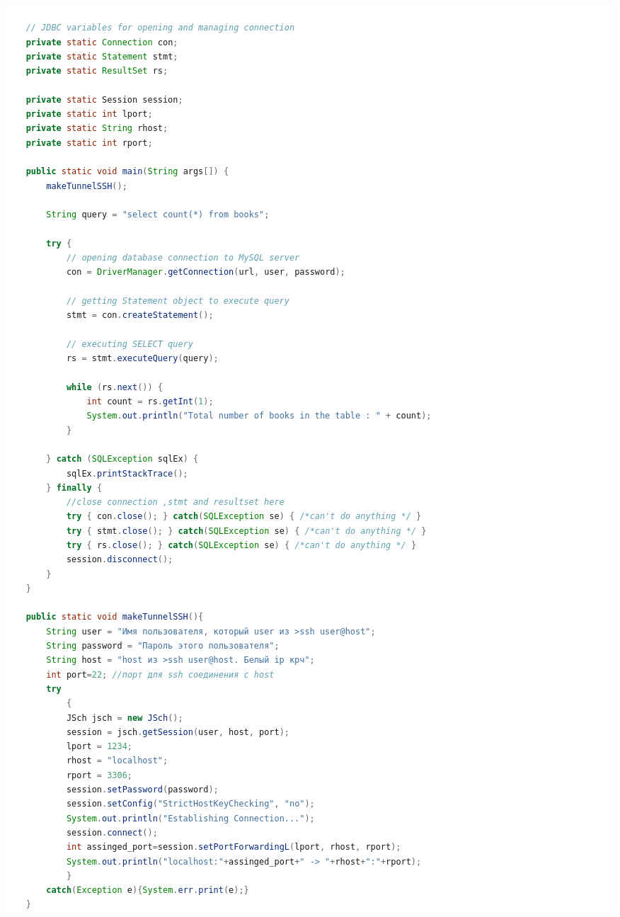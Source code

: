 ``` java

    // JDBC variables for opening and managing connection
    private static Connection con;
    private static Statement stmt;
    private static ResultSet rs;

	private static Session session;
    private static int lport;
    private static String rhost;
    private static int rport;

    public static void main(String args[]) {
    	makeTunnelSSH();

        String query = "select count(*) from books";

        try {
            // opening database connection to MySQL server
            con = DriverManager.getConnection(url, user, password);

            // getting Statement object to execute query
            stmt = con.createStatement();

            // executing SELECT query
            rs = stmt.executeQuery(query);

            while (rs.next()) {
                int count = rs.getInt(1);
                System.out.println("Total number of books in the table : " + count);
            }

        } catch (SQLException sqlEx) {
            sqlEx.printStackTrace();
        } finally {
            //close connection ,stmt and resultset here
            try { con.close(); } catch(SQLException se) { /*can't do anything */ }
            try { stmt.close(); } catch(SQLException se) { /*can't do anything */ }
            try { rs.close(); } catch(SQLException se) { /*can't do anything */ }
            session.disconnect();
        }
    }

    public static void makeTunnelSSH(){
        String user = "Имя пользователя, который user из >ssh user@host";
        String password = "Пароль этого пользователя";
        String host = "host из >ssh user@host. Белый ip крч";
        int port=22; //порт для ssh соединения с host
        try
            {
            JSch jsch = new JSch();
            session = jsch.getSession(user, host, port);
            lport = 1234;
            rhost = "localhost";
            rport = 3306;
            session.setPassword(password);
            session.setConfig("StrictHostKeyChecking", "no");
            System.out.println("Establishing Connection...");
            session.connect();
            int assinged_port=session.setPortForwardingL(lport, rhost, rport);
            System.out.println("localhost:"+assinged_port+" -> "+rhost+":"+rport);
            }
        catch(Exception e){System.err.print(e);}
    }
```